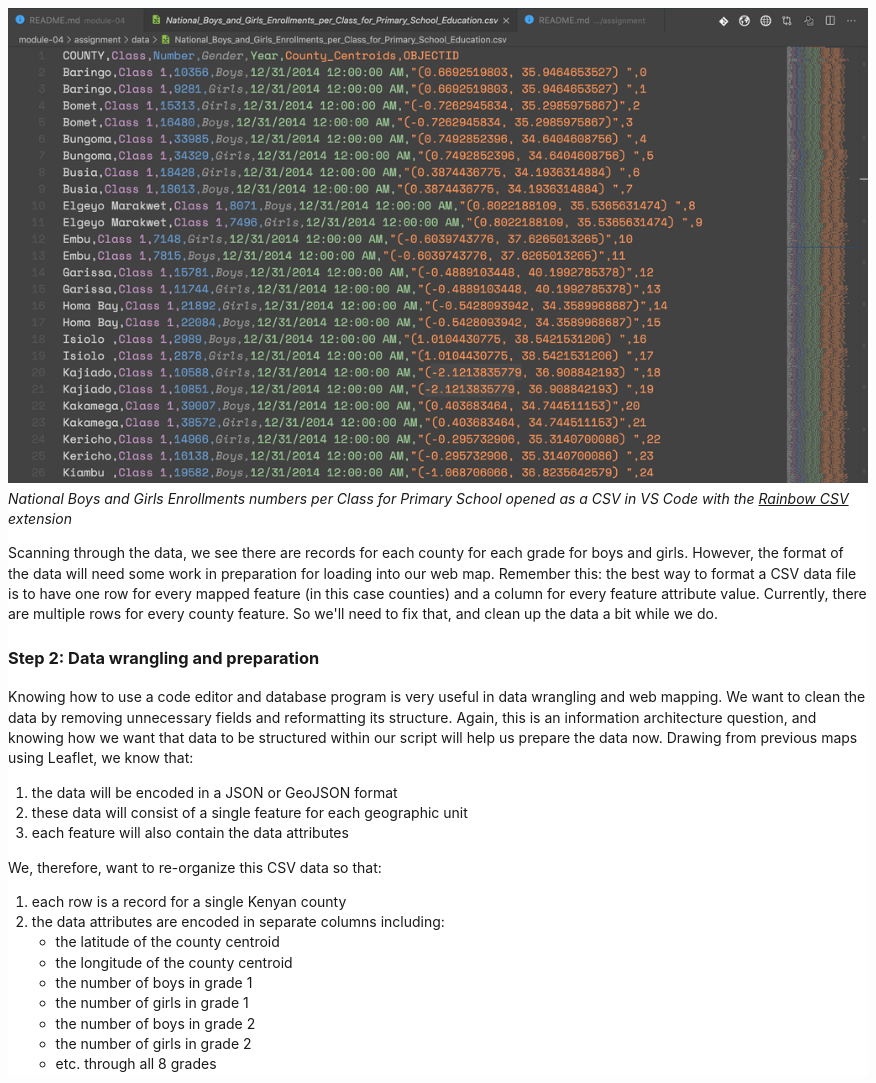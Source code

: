 ![National Boys and Girls Enrollments numbers per Class for Primary School opened as a CSV in Open Office Calc](graphics/csv-vs-code.png)  
*National Boys and Girls Enrollments numbers per Class for Primary School opened as a CSV in VS Code with the [Rainbow CSV](https://marketplace.visualstudio.com/items?itemName=mechatroner.rainbow-csv) extension*

Scanning through the data, we see there are records for each county for each grade for boys and girls. However, the format of the data will need some work in preparation for loading into our web map. Remember this: the best way to format a CSV data file is to have one row for every mapped feature (in this case counties) and a column for every feature attribute value. Currently, there are multiple rows for every county feature. So we'll need to fix that, and clean up the data a bit while we do.

### Step 2: Data wrangling and preparation

Knowing how to use a code editor and database program is very useful in data wrangling and web mapping. We want to clean the data by removing unnecessary fields and reformatting its structure. Again, this is an information architecture question, and knowing how we want that data to be structured within our script will help us prepare the data now. Drawing from previous maps using Leaflet, we know that:

1. the data will be encoded in a JSON or GeoJSON format
2. these data will consist of a single feature for each geographic unit
3. each feature will also contain the data attributes  

We, therefore, want to re-organize this CSV data so that:

1. each row is a record for a single Kenyan county
2. the data attributes are encoded in separate columns including:
    * the latitude of the county centroid
    * the longitude of the county centroid
    * the number of boys in grade 1
    * the number of girls in grade 1
    * the number of boys in grade 2
    * the number of girls in grade 2
    * etc. through all 8 grades
